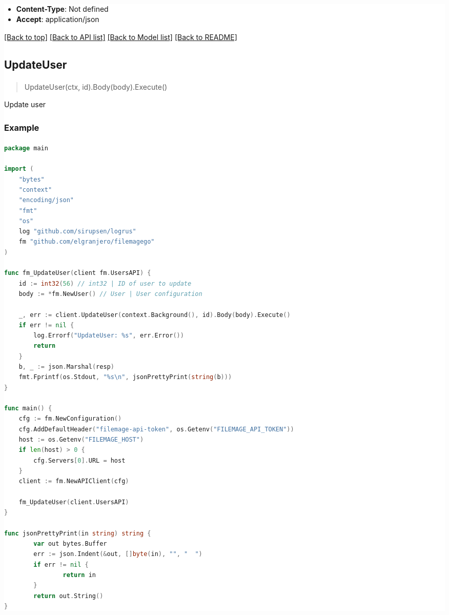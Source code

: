 - **Content-Type**: Not defined
- **Accept**: application/json

[[Back to top]](#) [[Back to API list]](../README.md#documentation-for-api-endpoints)
[[Back to Model list]](../README.md#documentation-for-models)
[[Back to README]](../README.md)


## UpdateUser

> UpdateUser(ctx, id).Body(body).Execute()

Update user



### Example

```go
package main

import (
    "bytes"
    "context"
    "encoding/json"
    "fmt"
    "os"
    log "github.com/sirupsen/logrus"
    fm "github.com/elgranjero/filemagego"
)

func fm_UpdateUser(client fm.UsersAPI) {
    id := int32(56) // int32 | ID of user to update
    body := *fm.NewUser() // User | User configuration

    _, err := client.UpdateUser(context.Background(), id).Body(body).Execute()
    if err != nil {
        log.Errorf("UpdateUser: %s", err.Error())
        return
    }
    b, _ := json.Marshal(resp)
    fmt.Fprintf(os.Stdout, "%s\n", jsonPrettyPrint(string(b)))
}

func main() {
    cfg := fm.NewConfiguration()
    cfg.AddDefaultHeader("filemage-api-token", os.Getenv("FILEMAGE_API_TOKEN"))
    host := os.Getenv("FILEMAGE_HOST")
    if len(host) > 0 {
        cfg.Servers[0].URL = host
    }
    client := fm.NewAPIClient(cfg)

    fm_UpdateUser(client.UsersAPI)
}

func jsonPrettyPrint(in string) string {
        var out bytes.Buffer
        err := json.Indent(&out, []byte(in), "", "  ")
        if err != nil {
                return in
        }
        return out.String()
}

```
